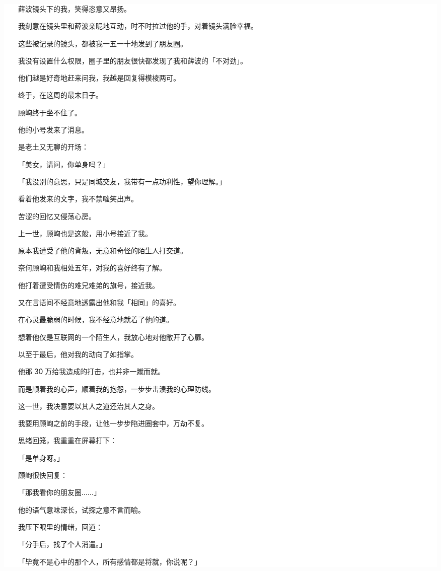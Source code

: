 &emsp;&emsp;薛波镜头下的我，笑得恣意又昂扬。  
  
&emsp;&emsp;我刻意在镜头里和薛波亲昵地互动，时不时拉过他的手，对着镜头满脸幸福。  
  
&emsp;&emsp;这些被记录的镜头，都被我一五一十地发到了朋友圈。  
  
&emsp;&emsp;我没有设置什么权限，圈子里的朋友很快都发现了我和薛波的「不对劲」。  
  
&emsp;&emsp;他们越是好奇地赶来问我，我越是回复得模棱两可。  
  
&emsp;&emsp;终于，在这周的最末日子。  
  
&emsp;&emsp;顾峋终于坐不住了。  
  
&emsp;&emsp;他的小号发来了消息。  
  
&emsp;&emsp;是老土又无聊的开场：  
  
&emsp;&emsp;「美女，请问，你单身吗？」  
  
&emsp;&emsp;「我没别的意思，只是同城交友，我带有一点功利性，望你理解。」  
  
&emsp;&emsp;看着他发来的文字，我不禁嗤笑出声。  
  
&emsp;&emsp;苦涩的回忆又侵荡心房。  
  
&emsp;&emsp;上一世，顾峋也是这般，用小号接近了我。  
  
&emsp;&emsp;原本我遭受了他的背叛，无意和奇怪的陌生人打交道。  
  
&emsp;&emsp;奈何顾峋和我相处五年，对我的喜好终有了解。  
  
&emsp;&emsp;他打着遭受情伤的难兄难弟的旗号，接近我。  
  
&emsp;&emsp;又在言语间不经意地透露出他和我「相同」的喜好。  
  
&emsp;&emsp;在心灵最脆弱的时候，我不经意地就着了他的道。  
  
&emsp;&emsp;想着他仅是互联网的一个陌生人，我放心地对他敞开了心扉。  
  
&emsp;&emsp;以至于最后，他对我的动向了如指掌。  
  
&emsp;&emsp;他那 30 万给我造成的打击，也并非一蹴而就。  
  
&emsp;&emsp;而是顺着我的心声，顺着我的抱怨，一步步击溃我的心理防线。  
  
&emsp;&emsp;这一世，我决意要以其人之道还治其人之身。  
  
&emsp;&emsp;我要用顾峋之前的手段，让他一步步陷进圈套中，万劫不复。  
  
&emsp;&emsp;思绪回笼，我重重在屏幕打下：  
  
&emsp;&emsp;「是单身呀。」  
  
&emsp;&emsp;顾峋很快回复：  
  
&emsp;&emsp;「那我看你的朋友圈……」  
  
&emsp;&emsp;他的语气意味深长，试探之意不言而喻。  
  
&emsp;&emsp;我压下眼里的情绪，回道：  
  
&emsp;&emsp;「分手后，找了个人消遣。」  
  
&emsp;&emsp;「毕竟不是心中的那个人，所有感情都是将就，你说呢？」  
  
